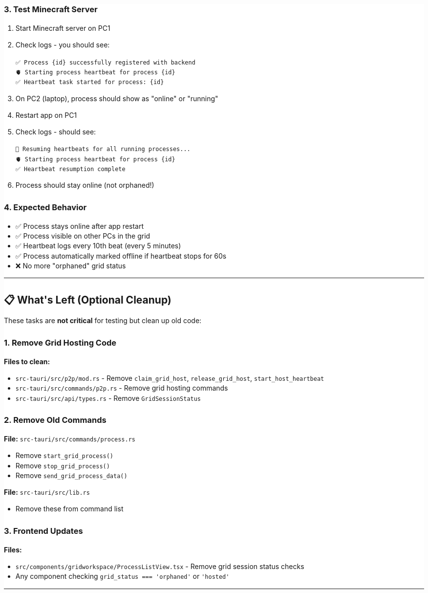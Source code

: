 ### 3. Test Minecraft Server
1. Start Minecraft server on PC1
2. Check logs - you should see:
   ```
   ✅ Process {id} successfully registered with backend
   🫀 Starting process heartbeat for process {id}
   ✅ Heartbeat task started for process: {id}
   ```

3. On PC2 (laptop), process should show as "online" or "running"

4. Restart app on PC1
5. Check logs - should see:
   ```
   🔄 Resuming heartbeats for all running processes...
   🫀 Starting process heartbeat for process {id}
   ✅ Heartbeat resumption complete
   ```

6. Process should stay online (not orphaned!)

### 4. Expected Behavior
- ✅ Process stays online after app restart
- ✅ Process visible on other PCs in the grid
- ✅ Heartbeat logs every 10th beat (every 5 minutes)
- ✅ Process automatically marked offline if heartbeat stops for 60s
- ❌ No more "orphaned" grid status

---

## 📋 What's Left (Optional Cleanup)

These tasks are **not critical** for testing but clean up old code:

### 1. Remove Grid Hosting Code
**Files to clean:**
- `src-tauri/src/p2p/mod.rs` - Remove `claim_grid_host`, `release_grid_host`, `start_host_heartbeat`
- `src-tauri/src/commands/p2p.rs` - Remove grid hosting commands
- `src-tauri/src/api/types.rs` - Remove `GridSessionStatus`

### 2. Remove Old Commands
**File:** `src-tauri/src/commands/process.rs`
- Remove `start_grid_process()`
- Remove `stop_grid_process()`
- Remove `send_grid_process_data()`

**File:** `src-tauri/src/lib.rs`
- Remove these from command list

### 3. Frontend Updates
**Files:**
- `src/components/gridworkspace/ProcessListView.tsx` - Remove grid session status checks
- Any component checking `grid_status === 'orphaned'` or `'hosted'`

---